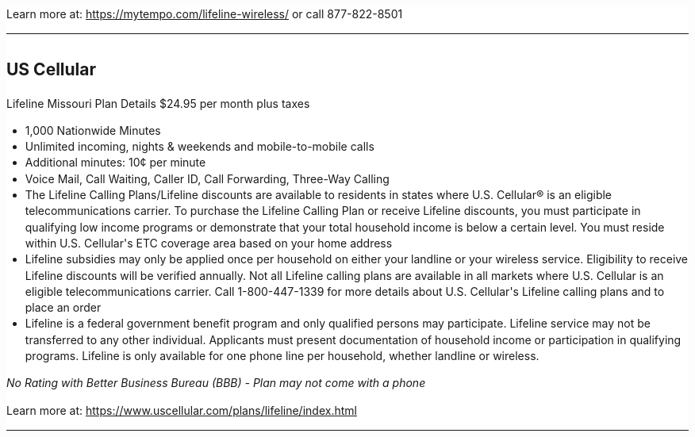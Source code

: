 Learn more at: https://mytempo.com/lifeline-wireless/ or call 877-822-8501

---

## US Cellular

Lifeline Missouri Plan Details \$24.95 per month plus taxes

- 1,000 Nationwide Minutes
- Unlimited incoming, nights & weekends and mobile-to-mobile calls
- Additional minutes: 10¢ per minute
- Voice Mail, Call Waiting, Caller ID, Call Forwarding, Three-Way Calling
- The Lifeline Calling Plans/Lifeline discounts are available to residents in states where U.S. Cellular® is an eligible telecommunications carrier. To purchase the Lifeline Calling Plan or receive Lifeline discounts, you must participate in qualifying low income programs or demonstrate that your total household income is below a certain level. You must reside within U.S. Cellular's ETC coverage area based on your home address
- Lifeline subsidies may only be applied once per household on either your landline or your wireless service. Eligibility to receive Lifeline discounts will be verified annually. Not all Lifeline calling plans are available in all markets where U.S. Cellular is an eligible telecommunications carrier. Call 1-800-447-1339 for more details about U.S. Cellular's Lifeline calling plans and to place an order
- Lifeline is a federal government benefit program and only qualified persons may participate. Lifeline service may not be transferred to any other individual. Applicants must present documentation of household income or participation in qualifying programs. Lifeline is only available for one phone line per household, whether landline or wireless.

_No Rating with Better Business Bureau (BBB) - Plan may not come with a phone_

Learn more at: https://www.uscellular.com/plans/lifeline/index.html

---
